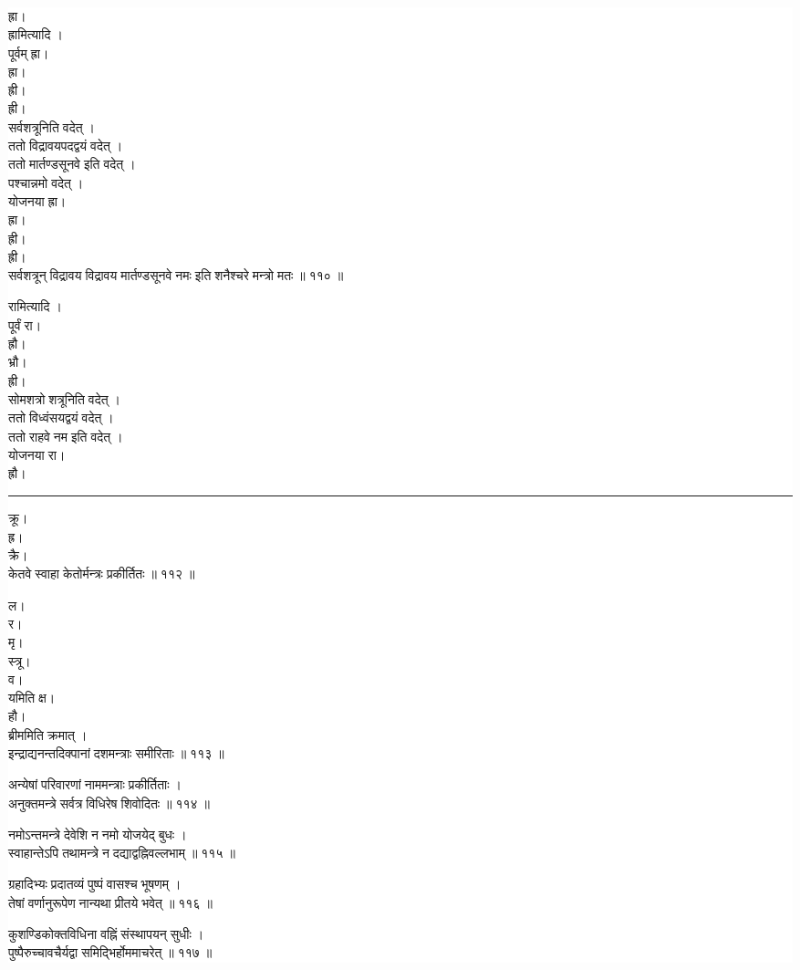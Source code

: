 ह्रा।  
ह्रामित्यादि ।  
पूर्वम् ह्रा।  
ह्रा।  
ह्री।  
ह्री।  
सर्वशत्रूनिति वदेत् ।  
ततो विद्रावयपदद्वयं वदेत् ।  
ततो मार्तण्डसूनवे इति वदेत् ।  
पश्चान्नमो वदेत् ।  
योजनया ह्रा।  
ह्रा।  
ह्री।  
ह्री।  
सर्वशत्रून् विद्रावय विद्रावय मार्तण्डसूनवे नमः इति शनैश्चरे मन्त्रो मतः ॥ ११० ॥

रामित्यादि ।  
पूर्वं रा।  
ह्रौ।  
भ्रौ।  
ह्री।  
सोमशत्रो शत्रूनिति वदेत् ।  
ततो विध्वंसयद्वयं वदेत् ।  
ततो राहवे नम इति वदेत् ।  
योजनया रा।  
ह्रौ।  
    
_______________________________________  
    
क्रू।  
ह्र।  
क्रै।  
केतवे स्वाहा केतोर्मन्त्रः प्रकीर्तितः ॥ ११२ ॥  
    
ल।  
र।  
मृ।  
स्त्रू।  
व।  
यमिति क्ष।  
हौ।  
ब्रीममिति क्रमात् ।  
इन्द्राद्यनन्तदिक्पानां दशमन्त्राः समीरिताः ॥ ११३ ॥  
    
अन्येषां परिवारणां नाममन्त्राः प्रकीर्तिताः ।  
अनुक्तमन्त्रे सर्वत्र विधिरेष शिवोदितः ॥ ११४ ॥  
    
नमोऽन्तमन्त्रे देवेशि न नमो योजयेद् बुधः ।  
स्वाहान्तेऽपि तथामन्त्रे न दद्याद्वह्निवल्लभाम् ॥ ११५ ॥  
    
ग्रहादिभ्यः प्रदातव्यं पुष्पं वासश्च भूषणम् ।  
तेषां वर्णानुरूपेण नान्यथा प्रीतये भवेत् ॥ ११६ ॥  
    
कुशण्डिकोक्तविधिना वह्निं संस्थापयन् सुधीः ।  
पुष्पैरुच्चावचैर्यद्वा समिद्भिर्होममाचरेत् ॥ ११७ ॥  
    
